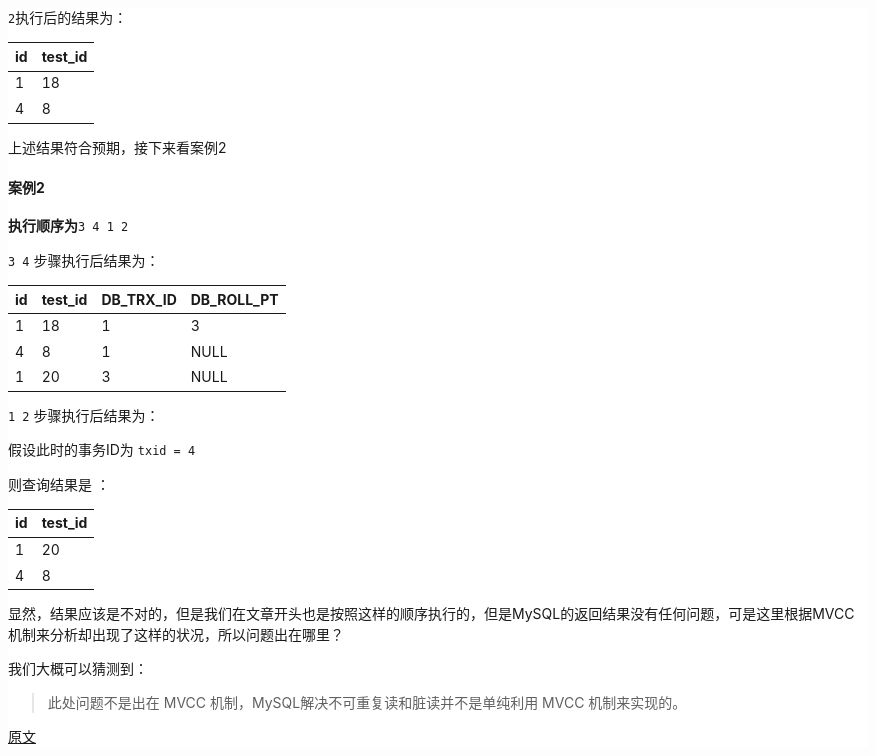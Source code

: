 `2`执行后的结果为：

| id | test\_id |
| --- | --- |
| 1 | 18 |
| 4 | 8 |

上述结果符合预期，接下来看案例2

#### 案例2

**执行顺序为**`3 4 1 2`

`3 4` 步骤执行后结果为：

| id | test\_id | DB\_TRX\_ID | DB\_ROLL\_PT |
| --- | --- | --- | --- |
| 1 | 18 | 1 | 3 |
| 4 | 8 | 1 | NULL |
| 1 | 20 | 3 | NULL |

`1 2` 步骤执行后结果为：

假设此时的事务ID为 `txid = 4`

则查询结果是 ：

| id | test\_id |
| --- | --- |
| 1 | 20 |
| 4 | 8 |

显然，结果应该是不对的，但是我们在文章开头也是按照这样的顺序执行的，但是MySQL的返回结果没有任何问题，可是这里根据MVCC机制来分析却出现了这样的状况，所以问题出在哪里？

我们大概可以猜测到：

> 此处问题不是出在 MVCC 机制，MySQL解决不可重复读和脏读并不是单纯利用 MVCC 机制来实现的。

[原文](https://juejin.im/post/6844903778026536968)